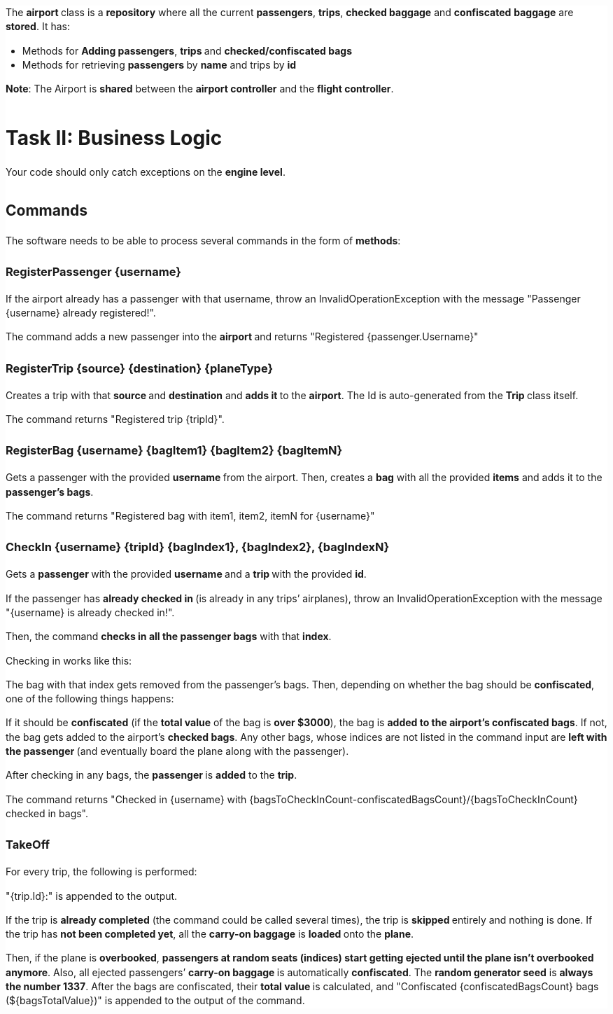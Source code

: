 <p>The <strong>airport </strong>class is a <strong>repository</strong> where all the current <strong>passengers</strong>, <strong>trips</strong>, <strong>checked baggage</strong> and <strong>confiscated</strong> <strong>baggage</strong> are <strong>stored</strong>. It has:</p>
<ul>
<li>Methods for <strong>Adding passengers</strong>, <strong>trips </strong>and <strong>checked/confiscated bags</strong></li>
<li>Methods for retrieving <strong>passengers </strong>by <strong>name</strong> and trips by <strong>id</strong></li>
</ul>
<p><strong>Note</strong>: The Airport is <strong>shared</strong> between the <strong>airport controller</strong> and the <strong>flight controller</strong>.</p>
<h1>Task II: Business Logic</h1>
<p>Your code should only catch exceptions on the <strong>engine level</strong>.</p>
<h2>Commands</h2>
<p>The software needs to be able to process several commands in the form of <strong>methods</strong>:</p>
<h3>RegisterPassenger {username}</h3>
<p>If the airport already has a passenger with that username, throw an InvalidOperationException with the message "Passenger {username} already registered!".</p>
<p>The command adds a new passenger into the <strong>airport </strong>and returns "Registered {passenger.Username}"</p>
<h3>RegisterTrip {source} {destination} {planeType}</h3>
<p>Creates a trip with that <strong>source </strong>and <strong>destination</strong> and <strong>adds it </strong>to the <strong>airport</strong>. The Id is auto-generated from the <strong>Trip </strong>class itself.</p>
<p>The command returns "Registered trip {tripId}".</p>
<h3>RegisterBag {username} {bagItem1} {bagItem2} {bagItemN}</h3>
<p>Gets a passenger with the provided <strong>username </strong>from the airport. Then, creates a <strong>bag</strong> with all the provided <strong>items</strong> and adds it to the <strong>passenger&rsquo;s bags</strong>.</p>
<p>The command returns "Registered bag with item1, item2, itemN for {username}"</p>
<h3>CheckIn {username} {tripId} {bagIndex1}, {bagIndex2}, {bagIndexN}</h3>
<p>Gets a <strong>passenger </strong>with the provided <strong>username </strong>and a <strong>trip </strong>with the provided <strong>id</strong>.</p>
<p>If the passenger has <strong>already checked in </strong>(is already in any trips&rsquo; airplanes), throw an InvalidOperationException with the message "{username} is already checked in!".</p>
<p>Then, the command <strong>checks in all the passenger bags</strong> with that <strong>index</strong>.</p>
<p>Checking in works like this:</p>
<p>The bag with that index gets removed from the passenger&rsquo;s bags. Then, depending on whether the bag should be <strong>confiscated</strong>, one of the following things happens:</p>
<p>If it should be <strong>confiscated</strong> (if the <strong>total value</strong> of the bag is <strong>over $3000</strong>), the bag is <strong>added to the airport&rsquo;s confiscated bags</strong>. If not, the bag gets added to the airport&rsquo;s <strong>checked bags</strong>. Any other bags, whose indices are not listed in the command input are <strong>left with the passenger </strong>(and eventually board the plane along with the passenger).</p>
<p>After checking in any bags, the <strong>passenger </strong>is <strong>added</strong> to the <strong>trip</strong>.</p>
<p>The command returns "Checked in {username} with {bagsToCheckInCount-confiscatedBagsCount}/{bagsToCheckInCount} checked in bags".</p>
<h3>TakeOff</h3>
<p>For every trip, the following is performed:</p>
<p>"{trip.Id}:" is appended to the output.</p>
<p>If the trip is <strong>already completed</strong> (the command could be called several times), the trip is <strong>skipped </strong>entirely and nothing is done. If the trip has <strong>not been completed yet</strong>, all the <strong>carry-on baggage</strong> is <strong>loaded </strong>onto the <strong>plane</strong>.</p>
<p>Then, if the plane is <strong>overbooked</strong>, <strong>passengers at random seats (indices) start getting ejected until the plane isn&rsquo;t overbooked anymore</strong>. Also, all ejected passengers&rsquo; <strong>carry-on baggage </strong>is automatically <strong>confiscated</strong>. The <strong>random generator seed</strong> is <strong>always the number 1337</strong>. After the bags are confiscated, their <strong>total value </strong>is calculated, and "Confiscated {confiscatedBagsCount} bags (${bagsTotalValue})" is appended to the output of the command.</p>